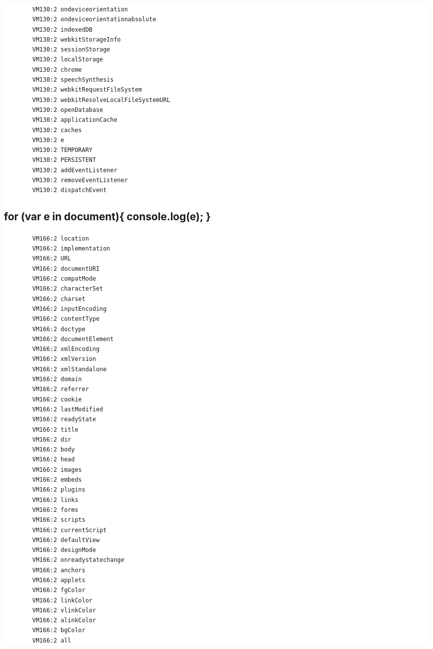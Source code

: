 			VM130:2 ondeviceorientation
			VM130:2 ondeviceorientationabsolute
			VM130:2 indexedDB
			VM130:2 webkitStorageInfo
			VM130:2 sessionStorage
			VM130:2 localStorage
			VM130:2 chrome
			VM130:2 speechSynthesis
			VM130:2 webkitRequestFileSystem
			VM130:2 webkitResolveLocalFileSystemURL
			VM130:2 openDatabase
			VM130:2 applicationCache
			VM130:2 caches
			VM130:2 e
			VM130:2 TEMPORARY
			VM130:2 PERSISTENT
			VM130:2 addEventListener
			VM130:2 removeEventListener
			VM130:2 dispatchEvent
			

## for (var e in document){		console.log(e);			}
			VM166:2 location
			VM166:2 implementation
			VM166:2 URL
			VM166:2 documentURI
			VM166:2 compatMode
			VM166:2 characterSet
			VM166:2 charset
			VM166:2 inputEncoding
			VM166:2 contentType
			VM166:2 doctype
			VM166:2 documentElement
			VM166:2 xmlEncoding
			VM166:2 xmlVersion
			VM166:2 xmlStandalone
			VM166:2 domain
			VM166:2 referrer
			VM166:2 cookie
			VM166:2 lastModified
			VM166:2 readyState
			VM166:2 title
			VM166:2 dir
			VM166:2 body
			VM166:2 head
			VM166:2 images
			VM166:2 embeds
			VM166:2 plugins
			VM166:2 links
			VM166:2 forms
			VM166:2 scripts
			VM166:2 currentScript
			VM166:2 defaultView
			VM166:2 designMode
			VM166:2 onreadystatechange
			VM166:2 anchors
			VM166:2 applets
			VM166:2 fgColor
			VM166:2 linkColor
			VM166:2 vlinkColor
			VM166:2 alinkColor
			VM166:2 bgColor
			VM166:2 all